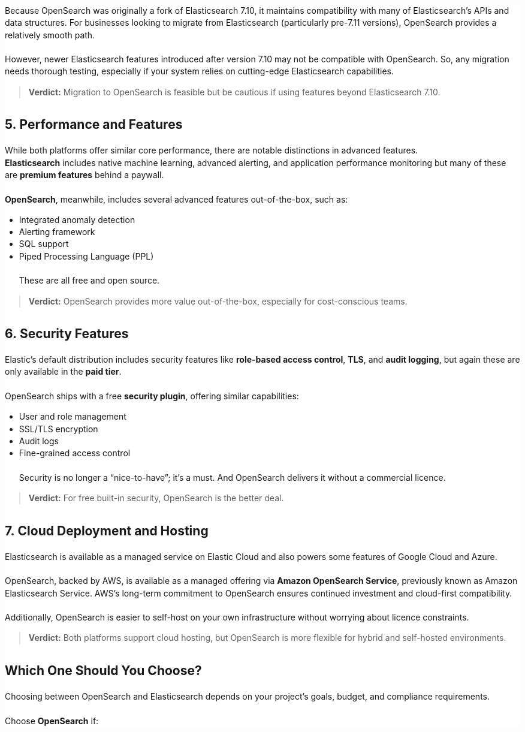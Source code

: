 <p>Because OpenSearch was originally a fork of Elasticsearch 7.10, it maintains compatibility with many of Elasticsearch’s APIs and data structures. For businesses looking to migrate from Elasticsearch (particularly pre-7.11 versions), OpenSearch provides a relatively smooth path.<br/><br/>However, newer Elasticsearch features introduced after version 7.10 may not be compatible with OpenSearch. So, any migration needs thorough testing, especially if your system relies on cutting-edge Elasticsearch capabilities.</p>
<blockquote class="wp-block-quote is-layout-flow wp-block-quote-is-layout-flow">
<p><strong>Verdict:</strong> Migration to OpenSearch is feasible but be cautious if using features beyond Elasticsearch 7.10.</p>
</blockquote>
<h2 class="wp-block-heading">5. <strong>Performance and Features</strong></h2>
<p>While both platforms offer similar core performance, there are notable distinctions in advanced features.<br/><strong>Elasticsearch</strong> includes native machine learning, advanced alerting, and application performance monitoring but many of these are <strong>premium features</strong> behind a paywall.<br/><br/><strong>OpenSearch</strong>, meanwhile, includes several advanced features out-of-the-box, such as:</p>
<ul class="wp-block-list">
<li style="padding-top:var(--wp--preset--spacing--xx-small);padding-bottom:var(--wp--preset--spacing--xx-small)">Integrated anomaly detection</li>
<li style="padding-top:var(--wp--preset--spacing--xx-small);padding-bottom:var(--wp--preset--spacing--xx-small)">Alerting framework</li>
<li style="padding-top:var(--wp--preset--spacing--xx-small);padding-bottom:var(--wp--preset--spacing--xx-small)">SQL support</li>
<li style="padding-top:var(--wp--preset--spacing--xx-small);padding-bottom:var(--wp--preset--spacing--xx-small)">Piped Processing Language (PPL)<br/><br/>These are all free and open source.</li>
</ul>
<blockquote class="wp-block-quote is-layout-flow wp-block-quote-is-layout-flow">
<p><strong>Verdict:</strong> OpenSearch provides more value out-of-the-box, especially for cost-conscious teams.</p>
</blockquote>
<h2 class="wp-block-heading">6. <strong>Security Features</strong></h2>
<p>Elastic’s default distribution includes security features like <strong>role-based access control</strong>, <strong>TLS</strong>, and <strong>audit logging</strong>, but again these are only available in the <strong>paid tier</strong>.<br/><br/>OpenSearch ships with a free <strong>security plugin</strong>, offering similar capabilities:</p>
<ul class="wp-block-list">
<li style="padding-top:var(--wp--preset--spacing--xx-small);padding-bottom:var(--wp--preset--spacing--xx-small)">User and role management</li>
<li style="padding-top:var(--wp--preset--spacing--xx-small);padding-bottom:var(--wp--preset--spacing--xx-small)">SSL/TLS encryption</li>
<li style="padding-top:var(--wp--preset--spacing--xx-small);padding-bottom:var(--wp--preset--spacing--xx-small)">Audit logs</li>
<li style="padding-top:var(--wp--preset--spacing--xx-small);padding-bottom:var(--wp--preset--spacing--xx-small)">Fine-grained access control<br/><br/>Security is no longer a “nice-to-have”; it’s a must. And OpenSearch delivers it without a commercial licence.</li>
</ul>
<blockquote class="wp-block-quote is-layout-flow wp-block-quote-is-layout-flow">
<p><strong>Verdict:</strong> For free built-in security, OpenSearch is the better deal.</p>
</blockquote>
<h2 class="wp-block-heading">7. <strong>Cloud Deployment and Hosting</strong></h2>
<p>Elasticsearch is available as a managed service on Elastic Cloud and also powers some features of Google Cloud and Azure.<br/><br/>OpenSearch, backed by AWS, is available as a managed offering via <strong>Amazon OpenSearch Service</strong>, previously known as Amazon Elasticsearch Service. AWS’s long-term commitment to OpenSearch ensures continued investment and cloud-first compatibility.<br/><br/>Additionally, OpenSearch is easier to self-host on your own infrastructure without worrying about licence constraints.</p>
<blockquote class="wp-block-quote is-layout-flow wp-block-quote-is-layout-flow">
<p><strong>Verdict:</strong> Both platforms support cloud hosting, but OpenSearch is more flexible for hybrid and self-hosted environments.</p>
</blockquote>
<h2 class="wp-block-heading">Which One Should You Choose?</h2>
<p>Choosing between OpenSearch and Elasticsearch depends on your project’s goals, budget, and compliance requirements.<br/><br/>Choose <strong>OpenSearch</strong> if:</p>